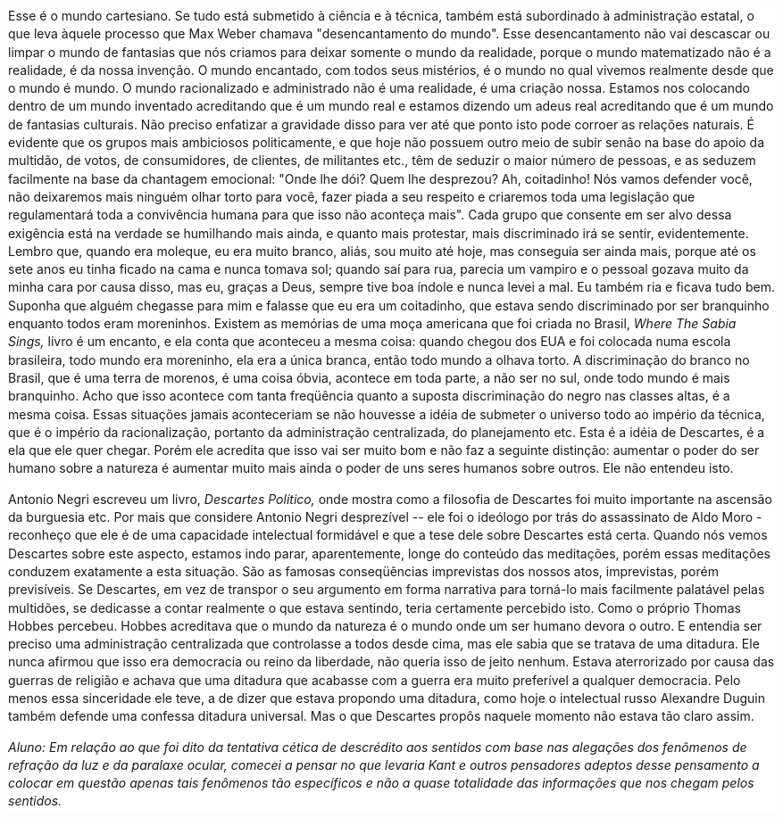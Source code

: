 Esse é o mundo cartesiano. Se tudo está submetido à ciência e à técnica, também está subordinado à administração estatal, o que leva àquele processo que Max Weber chamava "desencantamento do mundo". Esse desencantamento não vai descascar ou limpar o mundo de fantasias que nós criamos para deixar somente o mundo da realidade, porque o mundo matematizado não é a realidade, é da nossa invenção. O mundo encantado, com todos seus mistérios, é o mundo no qual vivemos realmente desde que o mundo é mundo. O mundo racionalizado e administrado não é uma realidade, é uma criação nossa. Estamos nos colocando dentro de um mundo inventado acreditando que é um mundo real e estamos dizendo um adeus real acreditando que é um mundo de fantasias culturais. Não preciso enfatizar a gravidade disso para ver até que ponto isto pode corroer as relações naturais. É evidente que os grupos mais ambiciosos politicamente, e que hoje não possuem outro meio de subir senão na base do apoio da multidão, de votos, de consumidores, de clientes, de militantes etc., têm de seduzir o maior número de pessoas, e as seduzem facilmente na base da chantagem emocional: "Onde lhe dói? Quem lhe desprezou? Ah, coitadinho! Nós vamos defender você, não deixaremos mais ninguém olhar torto para você, fazer piada a seu respeito e criaremos toda uma legislação que regulamentará toda a convivência humana para que isso não aconteça mais". Cada grupo que consente em ser alvo dessa exigência está na verdade se humilhando mais ainda, e quanto mais protestar, mais discriminado irá se sentir, evidentemente. Lembro que, quando era moleque, eu era muito branco, aliás, sou muito até hoje, mas conseguia ser ainda mais, porque até os sete anos eu tinha ficado na cama e nunca tomava sol; quando saí para rua, parecia um vampiro e o pessoal gozava muito da minha cara por causa disso, mas eu, graças a Deus, sempre tive boa índole e nunca levei a mal. Eu também ria e ficava tudo bem. Suponha que alguém chegasse para mim e falasse que eu era um coitadinho, que estava sendo discriminado por ser branquinho enquanto todos eram moreninhos. Existem as memórias de uma moça americana que foi criada no Brasil, *Where The Sabia Sings,* livro é um encanto, e ela conta que aconteceu a mesma coisa: quando chegou dos EUA e foi colocada numa escola brasileira, todo mundo era moreninho, ela era a única branca, então todo mundo a olhava torto. A discriminação do branco no Brasil, que é uma terra de morenos, é uma coisa óbvia, acontece em toda parte, a não ser no sul, onde todo mundo é mais branquinho. Acho que isso acontece com tanta freqüência quanto a suposta discriminação do negro nas classes altas, é a mesma coisa. Essas situações jamais aconteceriam se não houvesse a idéia de submeter o universo todo ao império da técnica, que é o império da racionalização, portanto da administração centralizada, do planejamento etc. Esta é a idéia de Descartes, é a ela que ele quer chegar. Porém ele acredita que isso vai ser muito bom e não faz a seguinte distinção: aumentar o poder do ser humano sobre a natureza é aumentar muito mais ainda o poder de uns seres humanos sobre outros. Ele não entendeu isto.

Antonio Negri escreveu um livro, *Descartes Político,* onde mostra como a filosofia de Descartes foi muito importante na ascensão da burguesia etc. Por mais que considere Antonio Negri desprezível -- ele foi o ideólogo por trás do assassinato de Aldo Moro - reconheço que ele é de uma capacidade intelectual formidável e que a tese dele sobre Descartes está certa. Quando nós vemos Descartes sobre este aspecto, estamos indo parar, aparentemente, longe do conteúdo das meditações, porém essas meditações conduzem exatamente a esta situação. São as famosas conseqüências imprevistas dos nossos atos, imprevistas, porém previsíveis. Se Descartes, em vez de transpor o seu argumento em forma narrativa para torná-lo mais facilmente palatável pelas multidões, se dedicasse a contar realmente o que estava sentindo, teria certamente percebido isto. Como o próprio Thomas Hobbes percebeu. Hobbes acreditava que o mundo da natureza é o mundo onde um ser humano devora o outro. E entendia ser preciso uma administração centralizada que controlasse a todos desde cima, mas ele sabia que se tratava de uma ditadura. Ele nunca afirmou que isso era democracia ou reino da liberdade, não queria isso de jeito nenhum. Estava aterrorizado por causa das guerras de religião e achava que uma ditadura que acabasse com a guerra era muito preferível a qualquer democracia. Pelo menos essa sinceridade ele teve, a de dizer que estava propondo uma ditadura, como hoje o intelectual russo Alexandre Duguin também defende uma confessa ditadura universal. Mas o que Descartes propôs naquele momento não estava tão claro assim.

*Aluno: Em relação ao que foi dito da tentativa cética de descrédito aos sentidos com base nas alegações dos fenômenos de refração da luz e da paralaxe ocular, comecei a pensar no que levaria Kant e outros pensadores adeptos desse pensamento a colocar em questão apenas tais fenômenos tão específicos e não a quase totalidade das informações que nos chegam pelos sentidos.*
